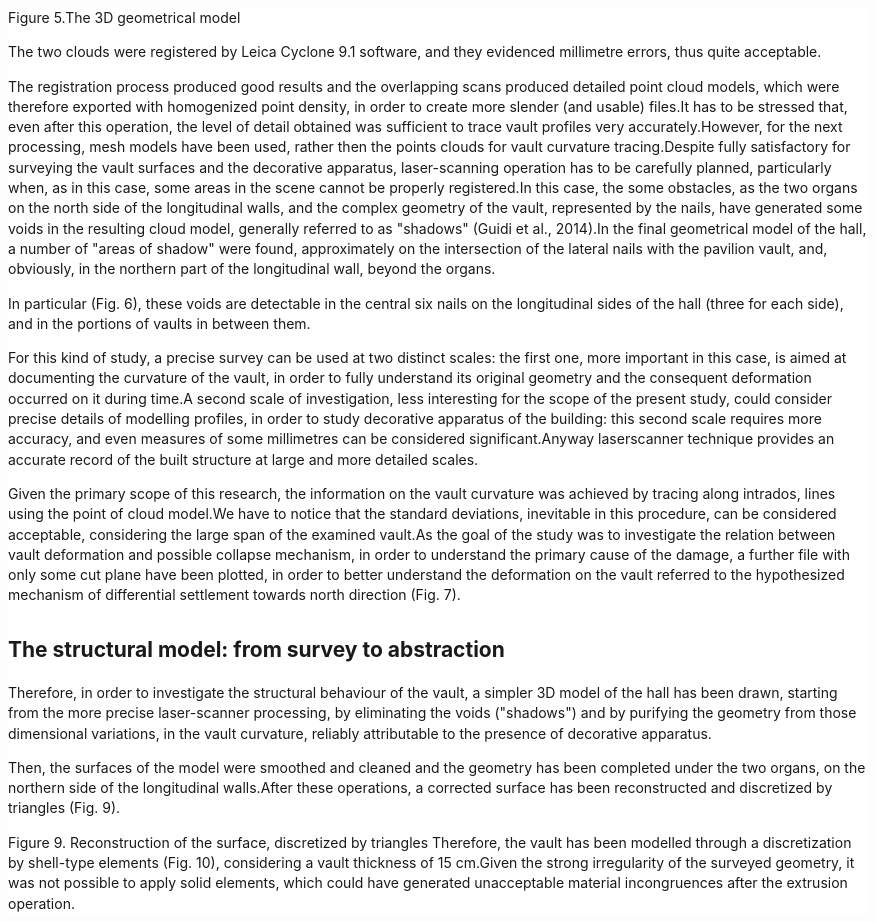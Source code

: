 Figure 5.The 3D geometrical model

The two clouds were registered by Leica Cyclone 9.1 software, and they evidenced millimetre errors, thus quite acceptable.

The registration process produced good results and the overlapping scans produced detailed point cloud models, which were therefore exported with homogenized point density, in order to create more slender (and usable) files.It has to be stressed that, even after this operation, the level of detail obtained was sufficient to trace vault profiles very accurately.However, for the next processing, mesh models have been used, rather then the points clouds for vault curvature tracing.Despite fully satisfactory for surveying the vault surfaces and the decorative apparatus, laser-scanning operation has to be carefully planned, particularly when, as in this case, some areas in the scene cannot be properly registered.In this case, the some obstacles, as the two organs on the north side of the longitudinal walls, and the complex geometry of the vault, represented by the nails, have generated some voids in the resulting cloud model, generally referred to as "shadows" (Guidi et al., 2014).In the final geometrical model of the hall, a number of "areas of shadow" were found, approximately on the intersection of the lateral nails with the pavilion vault, and, obviously, in the northern part of the longitudinal wall, beyond the organs.

In particular (Fig. 6), these voids are detectable in the central six nails on the longitudinal sides of the hall (three for each side), and in the portions of vaults in between them.

For this kind of study, a precise survey can be used at two distinct scales: the first one, more important in this case, is aimed at documenting the curvature of the vault, in order to fully understand its original geometry and the consequent deformation occurred on it during time.A second scale of investigation, less interesting for the scope of the present study, could consider precise details of modelling profiles, in order to study decorative apparatus of the building: this second scale requires more accuracy, and even measures of some millimetres can be considered significant.Anyway laserscanner technique provides an accurate record of the built structure at large and more detailed scales.

Given the primary scope of this research, the information on the vault curvature was achieved by tracing along intrados, lines using the point of cloud model.We have to notice that the standard deviations, inevitable in this procedure, can be considered acceptable, considering the large span of the examined vault.As the goal of the study was to investigate the relation between vault deformation and possible collapse mechanism, in order to understand the primary cause of the damage, a further file with only some cut plane have been plotted, in order to better understand the deformation on the vault referred to the hypothesized mechanism of differential settlement towards north direction (Fig. 7).


## The structural model: from survey to abstraction

Therefore, in order to investigate the structural behaviour of the vault, a simpler 3D model of the hall has been drawn, starting from the more precise laser-scanner processing, by eliminating the voids ("shadows") and by purifying the geometry from those dimensional variations, in the vault curvature, reliably attributable to the presence of decorative apparatus.

Then, the surfaces of the model were smoothed and cleaned and the geometry has been completed under the two organs, on the northern side of the longitudinal walls.After these operations, a corrected surface has been reconstructed and discretized by triangles (Fig. 9).

Figure 9. Reconstruction of the surface, discretized by triangles Therefore, the vault has been modelled through a discretization by shell-type elements (Fig. 10), considering a vault thickness of 15 cm.Given the strong irregularity of the surveyed geometry, it was not possible to apply solid elements, which could have generated unacceptable material incongruences after the extrusion operation.
